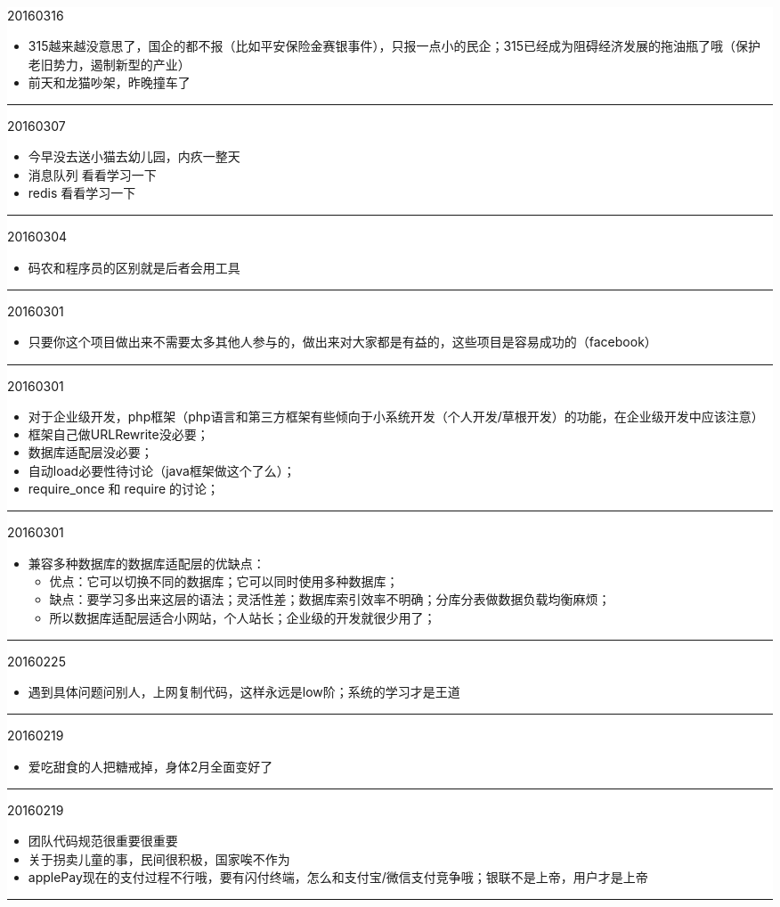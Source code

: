 20160316
- 315越来越没意思了，国企的都不报（比如平安保险金赛银事件），只报一点小的民企；315已经成为阻碍经济发展的拖油瓶了哦（保护老旧势力，遏制新型的产业）
- 前天和龙猫吵架，昨晚撞车了

---

20160307
- 今早没去送小猫去幼儿园，内疚一整天
- 消息队列 看看学习一下
- redis 看看学习一下

---

20160304
- 码农和程序员的区别就是后者会用工具

---

20160301
- 只要你这个项目做出来不需要太多其他人参与的，做出来对大家都是有益的，这些项目是容易成功的（facebook）

---

20160301	
- 对于企业级开发，php框架（php语言和第三方框架有些倾向于小系统开发（个人开发/草根开发）的功能，在企业级开发中应该注意）
- 框架自己做URLRewrite没必要；
- 数据库适配层没必要；
- 自动load必要性待讨论（java框架做这个了么）；
- require_once 和 require 的讨论；	

---

20160301
- 兼容多种数据库的数据库适配层的优缺点：
	- 优点：它可以切换不同的数据库；它可以同时使用多种数据库；
	- 缺点：要学习多出来这层的语法；灵活性差；数据库索引效率不明确；分库分表做数据负载均衡麻烦；
	- 所以数据库适配层适合小网站，个人站长；企业级的开发就很少用了；

---

20160225
- 遇到具体问题问别人，上网复制代码，这样永远是low阶；系统的学习才是王道	

---

20160219
- 爱吃甜食的人把糖戒掉，身体2月全面变好了

---
	
20160219
- 团队代码规范很重要很重要
- 关于拐卖儿童的事，民间很积极，国家唉不作为
- applePay现在的支付过程不行哦，要有闪付终端，怎么和支付宝/微信支付竞争哦；银联不是上帝，用户才是上帝

---
